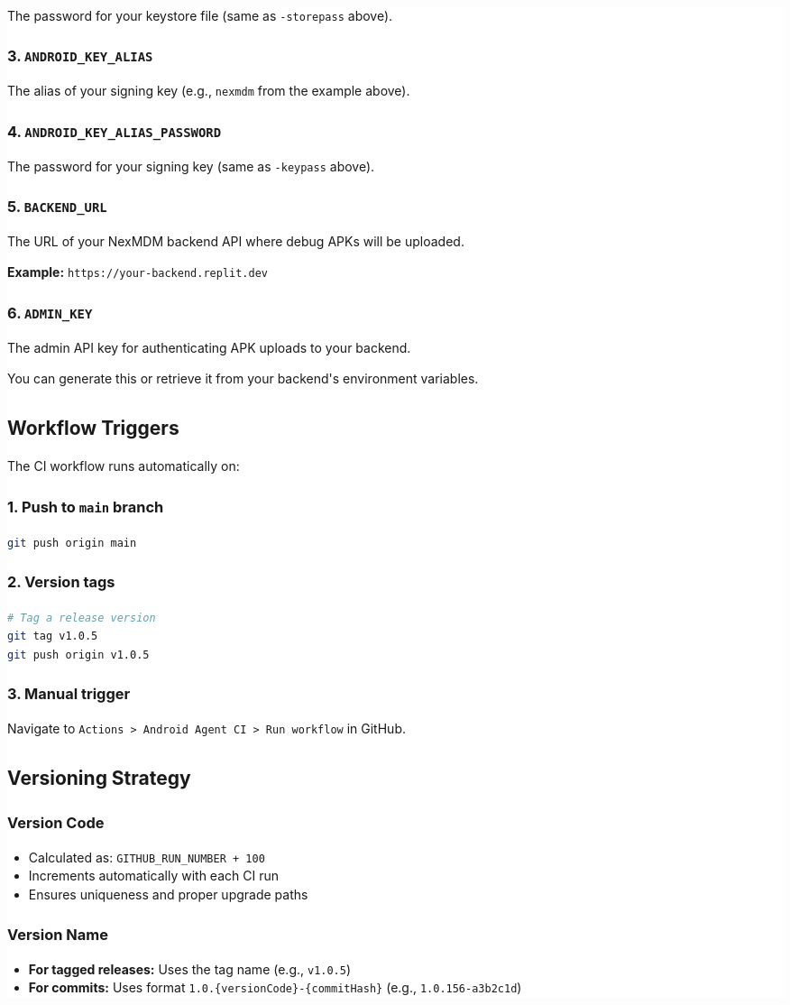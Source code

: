 The password for your keystore file (same as `-storepass` above).

### 3. `ANDROID_KEY_ALIAS`

The alias of your signing key (e.g., `nexmdm` from the example above).

### 4. `ANDROID_KEY_ALIAS_PASSWORD`

The password for your signing key (same as `-keypass` above).

### 5. `BACKEND_URL`

The URL of your NexMDM backend API where debug APKs will be uploaded.

**Example:** `https://your-backend.replit.dev`

### 6. `ADMIN_KEY`

The admin API key for authenticating APK uploads to your backend.

You can generate this or retrieve it from your backend's environment variables.

## Workflow Triggers

The CI workflow runs automatically on:

### 1. Push to `main` branch
```bash
git push origin main
```

### 2. Version tags
```bash
# Tag a release version
git tag v1.0.5
git push origin v1.0.5
```

### 3. Manual trigger
Navigate to `Actions > Android Agent CI > Run workflow` in GitHub.

## Versioning Strategy

### Version Code
- Calculated as: `GITHUB_RUN_NUMBER + 100`
- Increments automatically with each CI run
- Ensures uniqueness and proper upgrade paths

### Version Name
- **For tagged releases:** Uses the tag name (e.g., `v1.0.5`)
- **For commits:** Uses format `1.0.{versionCode}-{commitHash}` (e.g., `1.0.156-a3b2c1d`)
